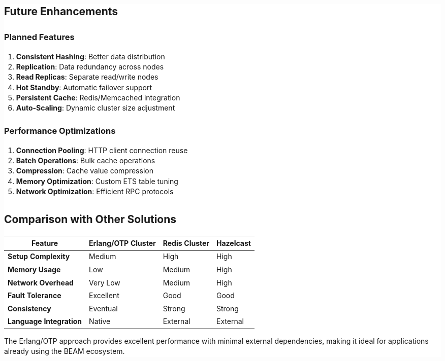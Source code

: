 ## Future Enhancements

### Planned Features

1. **Consistent Hashing**: Better data distribution
2. **Replication**: Data redundancy across nodes  
3. **Read Replicas**: Separate read/write nodes
4. **Hot Standby**: Automatic failover support
5. **Persistent Cache**: Redis/Memcached integration
6. **Auto-Scaling**: Dynamic cluster size adjustment

### Performance Optimizations

1. **Connection Pooling**: HTTP client connection reuse
2. **Batch Operations**: Bulk cache operations
3. **Compression**: Cache value compression
4. **Memory Optimization**: Custom ETS table tuning
5. **Network Optimization**: Efficient RPC protocols

## Comparison with Other Solutions

| Feature | Erlang/OTP Cluster | Redis Cluster | Hazelcast | 
|---------|-------------------|---------------|-----------|
| **Setup Complexity** | Medium | High | High |
| **Memory Usage** | Low | Medium | High |
| **Network Overhead** | Very Low | Medium | High |
| **Fault Tolerance** | Excellent | Good | Good |
| **Consistency** | Eventual | Strong | Strong |
| **Language Integration** | Native | External | External |

The Erlang/OTP approach provides excellent performance with minimal external dependencies, making it ideal for applications already using the BEAM ecosystem.